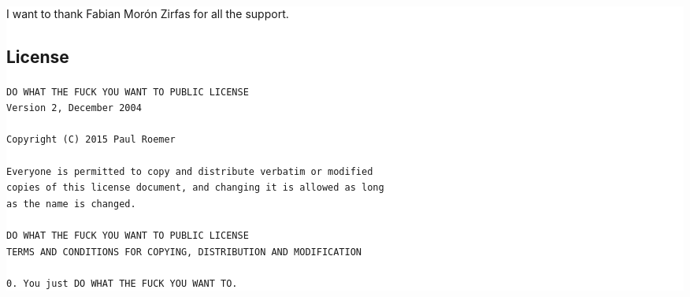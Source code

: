I want to thank Fabian Morón Zirfas for all the support.


## License  

    DO WHAT THE FUCK YOU WANT TO PUBLIC LICENSE
    Version 2, December 2004

    Copyright (C) 2015 Paul Roemer

    Everyone is permitted to copy and distribute verbatim or modified
    copies of this license document, and changing it is allowed as long
    as the name is changed.

    DO WHAT THE FUCK YOU WANT TO PUBLIC LICENSE
    TERMS AND CONDITIONS FOR COPYING, DISTRIBUTION AND MODIFICATION

    0. You just DO WHAT THE FUCK YOU WANT TO.
